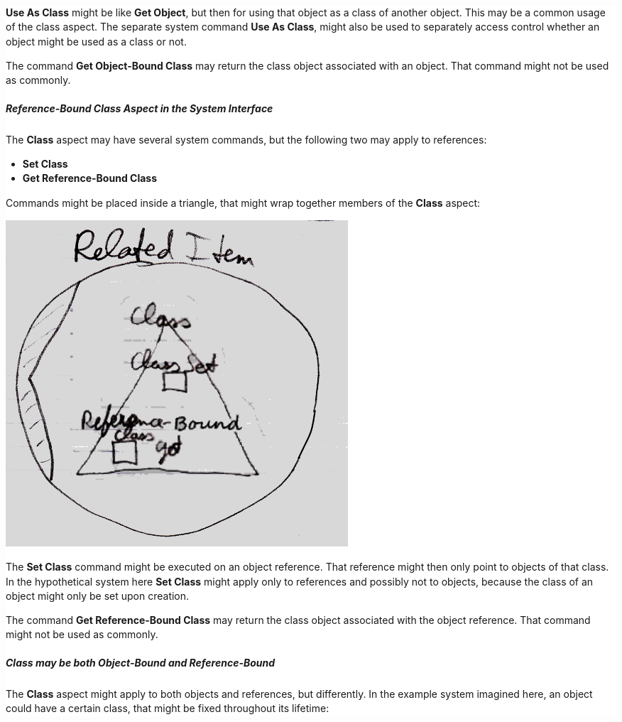 __Use As Class__ might be like __Get Object__, but then for using that object as a class of another object. This may be a common usage of the class aspect. The separate system command __Use As Class__, might also be used to separately access control whether an object might be used as a class or not.

The command __Get Object-Bound Class__ may return the class object associated with an object. That command might not be used as commonly.

##### Reference-Bound Class Aspect in the System Interface

The __Class__ aspect may have several system commands, but the following two may apply to references:

- __Set Class__
- __Get Reference-Bound Class__

Commands might be placed inside a triangle, that might wrap together members of the __Class__ aspect:

![](images/1.%20System%20Objects.041.png)

The __Set Class__ command might be executed on an object reference. That reference might then only point to objects of that class. In the hypothetical system here __Set Class__ might apply only to references and possibly not to objects, because the class of an object might only be set upon creation.

The command __Get Reference-Bound Class__ may return the class object associated with the object reference. That command might not be used as commonly.

##### Class may be both Object-Bound and Reference-Bound

The __Class__ aspect might apply to both objects and references, but differently. In the example system imagined here, an object could have a certain class, that might be fixed throughout its lifetime:
